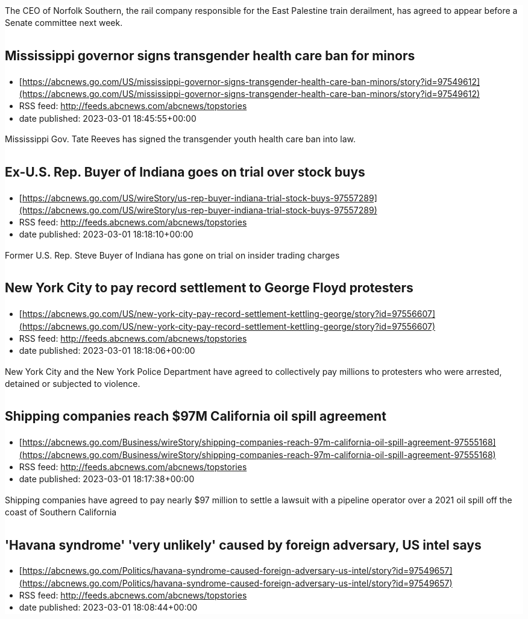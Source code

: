The CEO of Norfolk Southern, the rail company responsible for the East Palestine train derailment, has agreed to appear before a Senate committee next week.

## Mississippi governor signs transgender health care ban for minors
 - [https://abcnews.go.com/US/mississippi-governor-signs-transgender-health-care-ban-minors/story?id=97549612](https://abcnews.go.com/US/mississippi-governor-signs-transgender-health-care-ban-minors/story?id=97549612)
 - RSS feed: http://feeds.abcnews.com/abcnews/topstories
 - date published: 2023-03-01 18:45:55+00:00

Mississippi Gov. Tate Reeves has signed the transgender youth health care ban into law.

## Ex-U.S. Rep. Buyer of Indiana goes on trial over stock buys
 - [https://abcnews.go.com/US/wireStory/us-rep-buyer-indiana-trial-stock-buys-97557289](https://abcnews.go.com/US/wireStory/us-rep-buyer-indiana-trial-stock-buys-97557289)
 - RSS feed: http://feeds.abcnews.com/abcnews/topstories
 - date published: 2023-03-01 18:18:10+00:00

Former U.S. Rep. Steve Buyer of Indiana has gone on trial on insider trading charges

## New York City to pay record settlement to George Floyd protesters
 - [https://abcnews.go.com/US/new-york-city-pay-record-settlement-kettling-george/story?id=97556607](https://abcnews.go.com/US/new-york-city-pay-record-settlement-kettling-george/story?id=97556607)
 - RSS feed: http://feeds.abcnews.com/abcnews/topstories
 - date published: 2023-03-01 18:18:06+00:00

New York City and the New York Police Department have agreed to collectively pay millions to protesters who were arrested, detained or subjected to violence.

## Shipping companies reach $97M California oil spill agreement
 - [https://abcnews.go.com/Business/wireStory/shipping-companies-reach-97m-california-oil-spill-agreement-97555168](https://abcnews.go.com/Business/wireStory/shipping-companies-reach-97m-california-oil-spill-agreement-97555168)
 - RSS feed: http://feeds.abcnews.com/abcnews/topstories
 - date published: 2023-03-01 18:17:38+00:00

Shipping companies have agreed to pay nearly $97 million to settle a lawsuit with a pipeline operator over a 2021 oil spill off the coast of Southern California

## 'Havana syndrome' 'very unlikely' caused by foreign adversary, US intel says
 - [https://abcnews.go.com/Politics/havana-syndrome-caused-foreign-adversary-us-intel/story?id=97549657](https://abcnews.go.com/Politics/havana-syndrome-caused-foreign-adversary-us-intel/story?id=97549657)
 - RSS feed: http://feeds.abcnews.com/abcnews/topstories
 - date published: 2023-03-01 18:08:44+00:00
